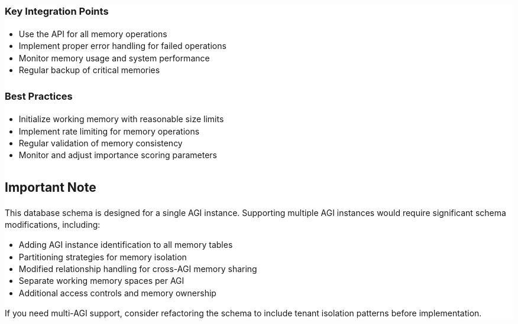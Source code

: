 ### Key Integration Points

- Use the API for all memory operations
- Implement proper error handling for failed operations
- Monitor memory usage and system performance
- Regular backup of critical memories

### Best Practices

- Initialize working memory with reasonable size limits
- Implement rate limiting for memory operations
- Regular validation of memory consistency
- Monitor and adjust importance scoring parameters

## Important Note

This database schema is designed for a single AGI instance. Supporting multiple AGI instances would require significant schema modifications, including:

- Adding AGI instance identification to all memory tables
- Partitioning strategies for memory isolation
- Modified relationship handling for cross-AGI memory sharing
- Separate working memory spaces per AGI
- Additional access controls and memory ownership

If you need multi-AGI support, consider refactoring the schema to include tenant isolation patterns before implementation. 
